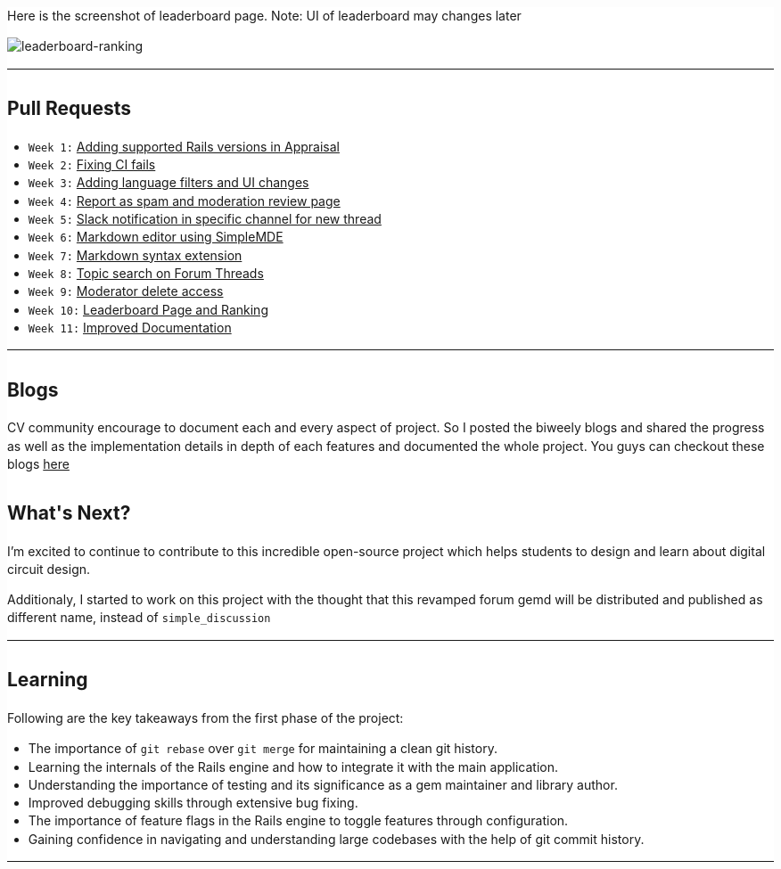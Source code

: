 Here is the screenshot of leaderboard page. Note: UI of leaderboard may changes later

![leaderboard-ranking](/images/waishnav_deore/leaderboard-ranking.png)

---
## Pull Requests

- `Week 1:` [Adding supported Rails versions in Appraisal](https://github.com/CircuitVerse/simple_discussion/pull/22)
- `Week 2:` [Fixing CI fails](https://github.com/CircuitVerse/simple_discussion/pull/23)
- `Week 3:` [Adding language filters and UI changes](https://github.com/CircuitVerse/simple_discussion/pull/24)
- `Week 4:` [Report as spam and moderation review page](https://github.com/CircuitVerse/simple_discussion/pull/25)
- `Week 5:` [Slack notification in specific channel for new thread](https://github.com/CircuitVerse/CircuitVerse/pull/5005)
- `Week 6:` [Markdown editor using SimpleMDE](https://github.com/CircuitVerse/simple_discussion/pull/26)
- `Week 7:` [Markdown syntax extension](https://github.com/CircuitVerse/simple_discussion/pull/27)
- `Week 8:` [Topic search on Forum Threads](https://github.com/CircuitVerse/simple_discussion/pull/28)
- `Week 9:` [Moderator delete access](https://github.com/CircuitVerse/simple_discussion/pull/29)
- `Week 10:` [Leaderboard Page and Ranking](https://github.com/CircuitVerse/simple_discussion/pull/32)
- `Week 11:` [Improved Documentation](https://github.com/CircuitVerse/simple_discussion/pull/33)

---

## Blogs
CV community encourage to document each and every aspect of project. So I posted the biweely blogs and shared the progress as well as the implementation details in depth of each features and documented the whole project.
You guys can checkout these blogs [here](https://waishnav.github.io/blog/tags/gsoc/)


## What's Next?

I’m excited to continue to contribute to this incredible open-source project which helps students to design and learn about digital circuit design.

Additionaly, I started to work on this project with the thought that this revamped forum gemd will be distributed and published as different name, instead of `simple_discussion`

---

## Learning

Following are the key takeaways from the first phase of the project:

- The importance of `git rebase` over `git merge` for maintaining a clean git history.
- Learning the internals of the Rails engine and how to integrate it with the main application.
- Understanding the importance of testing and its significance as a gem maintainer and library author.
- Improved debugging skills through extensive bug fixing.
- The importance of feature flags in the Rails engine to toggle features through configuration.
- Gaining confidence in navigating and understanding large codebases with the help of git commit history.

---